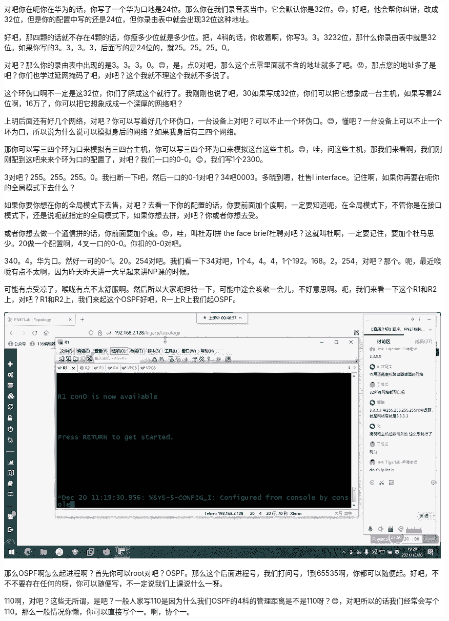 对吧你在呃你在华为的话，你写了一个华为口地是24位。那么你在我们录音表当中，它会默认你是32位。😊，好吧，他会帮你纠错，改成32位，但是你的配置中写的还是24位，但你录由表中就会出现32位这种地址。

好吧，那四颗的话就不存在4颗的话，你瘦多少位就是多少位。把，4科的话，你收着啊，你写3。3。3232位，那什么你录由表中就是32位。如果你写的3。3。3。3，后面写的是24位的，就25。25。25。0。

对吧？那么你的录由表中出现的是3。3。3。0。😊，是，点0对吧，那么这个点零里面就不含的地址就多了吧。😡，那点您的地址多了是吧？你们也学过延网掩码了吧，对吧？这个我就不理这个我就不多说了。

这个环伪口啊不一定是这32位，你们了解成这个就行了。我刚刚也说了吧，30如果写成32位，你们可以把它想象成一台主机，如果写着24位啊，16万了，你可以把它想象成成一个深厚的网络吧？

上明后面还有好几个网络，对吧？你可以写着好几个环伪口，一台设备上对吧？可以不止一个环伪口。😊，懂吧？一台设备上可以不止一个环为口，所以说为什么说可以模拟身后的网络？如果我身后有三四个网络。

那你可以写三四个环为口来模拟有三四台主机，你可以写三四个环为口来模拟这台这些主机。😊，哇，问这些主机，那我们来看啊，我们刚刚配到这吧来来个环为口的配置了，对吧？我们一口的0-0。😊，我们写1个2300。

3对吧？255。255。255。0。我扫断一下吧，然后一口的0-1对吧？34吧0003。多晓到嗯，杜售I interface。记住啊，如果你再要在呃你的全局模式下去什么？

如果你要你想在你的全局模式下去售，对吧？去看一下你的配置的话，你要前面加个度啊，一定要知道呃，在全局模式下，不管你是在接口模式下，还是说呃就指定的全局模式下，如果你想去拼，对吧？你或者你想去受。

或者你想去做一个通信拼的话，你前面要加个度。😡，哇，叫杜寿I拼 the face brief杜聘对吧？这就叫杜啊，一定要记住，要加个杜马思少。20做一个配置啊，4叉一口的0-0。你扣的0-0对吧。

340。4。华为口。然好一可的0-1。20。254对吧。我们看一下34对吧，1个4。4。4，1个192。168。2。254，对吧？那个。呃，最近喉咙有点不太啊，因为昨天昨天讲一大早起来讲NP课的时候。

可能有点受凉了，喉咙有点不太舒服啊。然后所以大家呃担待一下，可能中途会咳嗽一会儿，不好意思啊。呃，我们来看一下这个R1和R2上，对吧？R1和R2上，我们来起这个OSPF好吧，R一上R上我们起OSPF。



![](img/700693dcb848678642156f566b697922_1.png)

那么OSPF啊怎么起进程啊？首先你可以root对吧？OSPF。那么这个后面进程号，我们打问号，1到65535啊，你都可以随便起。好吧，不不不要存在任何的呀，你可以随便写，不一定说我们上课说什么一呀。

110啊，对吧？这些无所谓，是吧？一般人家写110是因为什么我们OSPF的4科的管理距离是不是110呀？😊，对吧所以的话我们经常会写个110。那么一般情况你懒，你可以直接写个一。啊，协个一。
